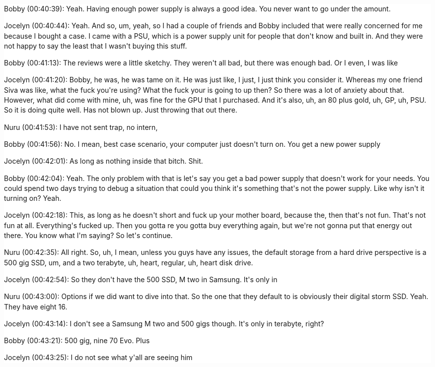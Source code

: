 Bobby (00:40:39):
Yeah. Having enough power supply is always a good idea. You never want to go under the amount.

Jocelyn (00:40:44):
Yeah. And so, um, yeah, so I had a couple of friends and Bobby included that were really concerned for me because I bought a case. I came with a PSU, which is a power supply unit for people that don't know and built in. And they were not happy to say the least that I wasn't buying this stuff.

Bobby (00:41:13):
The reviews were a little sketchy. They weren't all bad, but there was enough bad. Or I even, I was like

Jocelyn (00:41:20):
Bobby, he was, he was tame on it. He was just like, I just, I just think you consider it. Whereas my one friend Siva was like, what the fuck you're using? What the fuck your is going to up then? So there was a lot of anxiety about that. However, what did come with mine, uh, was fine for the GPU that I purchased. And it's also, uh, an 80 plus gold, uh, GP, uh, PSU. So it is doing quite well. Has not blown up. Just throwing that out there.

Nuru (00:41:53):
I have not sent trap, no intern,

Bobby (00:41:56):
No. I mean, best case scenario, your computer just doesn't turn on. You get a new power supply

Jocelyn (00:42:01):
As long as nothing inside that bitch. Shit.

Bobby (00:42:04):
Yeah. The only problem with that is let's say you get a bad power supply that doesn't work for your needs. You could spend two days trying to debug a situation that could you think it's something that's not the power supply. Like why isn't it turning on? Yeah.

Jocelyn (00:42:18):
This, as long as he doesn't short and fuck up your mother board, because the, then that's not fun. That's not fun at all. Everything's fucked up. Then you gotta re you gotta buy everything again, but we're not gonna put that energy out there. You know what I'm saying? So let's continue.

Nuru (00:42:35):
All right. So, uh, I mean, unless you guys have any issues, the default storage from a hard drive perspective is a 500 gig SSD, um, and a two terabyte, uh, heart, regular, uh, heart disk drive.

Jocelyn (00:42:54):
So they don't have the 500 SSD, M two in Samsung. It's only in

Nuru (00:43:00):
Options if we did want to dive into that. So the one that they default to is obviously their digital storm SSD. Yeah. They have eight 16.

Jocelyn (00:43:14):
I don't see a Samsung M two and 500 gigs though. It's only in terabyte, right?

Bobby (00:43:21):
500 gig, nine 70 Evo. Plus

Jocelyn (00:43:25):
I do not see what y'all are seeing him
